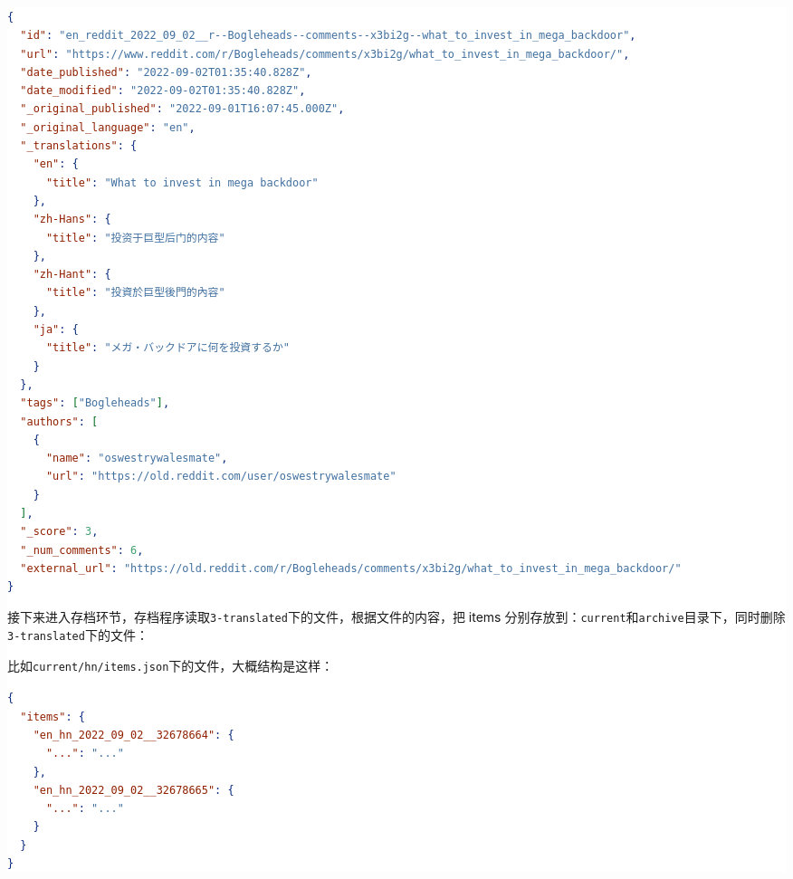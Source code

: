 ```json
{
  "id": "en_reddit_2022_09_02__r--Bogleheads--comments--x3bi2g--what_to_invest_in_mega_backdoor",
  "url": "https://www.reddit.com/r/Bogleheads/comments/x3bi2g/what_to_invest_in_mega_backdoor/",
  "date_published": "2022-09-02T01:35:40.828Z",
  "date_modified": "2022-09-02T01:35:40.828Z",
  "_original_published": "2022-09-01T16:07:45.000Z",
  "_original_language": "en",
  "_translations": {
    "en": {
      "title": "What to invest in mega backdoor"
    },
    "zh-Hans": {
      "title": "投资于巨型后门的内容"
    },
    "zh-Hant": {
      "title": "投資於巨型後門的內容"
    },
    "ja": {
      "title": "メガ・バックドアに何を投資するか"
    }
  },
  "tags": ["Bogleheads"],
  "authors": [
    {
      "name": "oswestrywalesmate",
      "url": "https://old.reddit.com/user/oswestrywalesmate"
    }
  ],
  "_score": 3,
  "_num_comments": 6,
  "external_url": "https://old.reddit.com/r/Bogleheads/comments/x3bi2g/what_to_invest_in_mega_backdoor/"
}
```

接下来进入存档环节，存档程序读取`3-translated`下的文件，根据文件的内容，把 items
分别存放到：`current`和`archive`目录下，同时删除`3-translated`下的文件：

比如`current/hn/items.json`下的文件，大概结构是这样：

```json
{
  "items": {
    "en_hn_2022_09_02__32678664": {
      "...": "..."
    },
    "en_hn_2022_09_02__32678665": {
      "...": "..."
    }
  }
}
```
